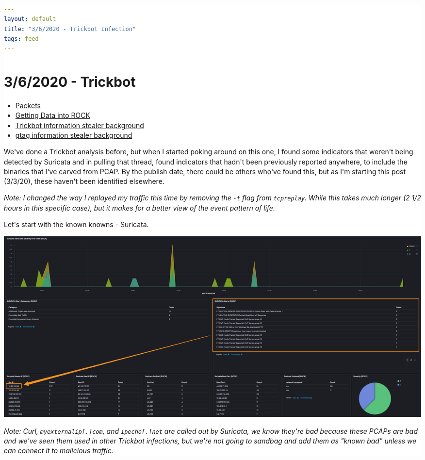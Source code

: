 ```yaml
---
layout: default
title: "3/6/2020 - Trickbot Infection"
tags: feed
---
```

# 3/6/2020 - Trickbot
- [Packets](http://malware-traffic-analysis.net/2020/02/25/index.html)
- [Getting Data into ROCK](https://github.com/huntops-blue/huntops-blue.github.io/blob/master/rock-install.md#getting-data-into-rock)
- [Trickbot information stealer background](https://unit42.paloaltonetworks.com/trickbot-campaign-uses-fake-payroll-emails-to-conduct-phishing-attacks/)
- [gtag information stealer background](https://www.fireeye.com/blog/threat-research/2019/01/a-nasty-trick-from-credential-theft-malware-to-business-disruption.html)

We've done a Trickbot analysis before, but when I started poking around on this one, I found some indicators that weren't being detected by Suricata and in pulling that thread, found indicators that hadn't been previously reported anywhere, to include the binaries that I've carved from PCAP. By the publish date, there could be others who've found this, but as I'm starting this post (3/3/20), these haven't been identified elsewhere.

*Note: I changed the way I replayed my traffic this time by removing the `-t` flag from `tcpreplay`. While this takes much longer (2 1/2 hours in this specific case), but it makes for a better view of the event pattern of life.*

Let's start with the known knowns - Suricata.

![](/images/3-8-20-1.png)

*Note: Curl, `myexternalip[.]com`, and `ipecho[.]net` are called out by Suricata, we know they're bad because these PCAPs are bad and we've seen them used in other Trickbot infections, but we're not going to sandbag and add them as "known bad" unless we can connect it to malicious traffic.*
